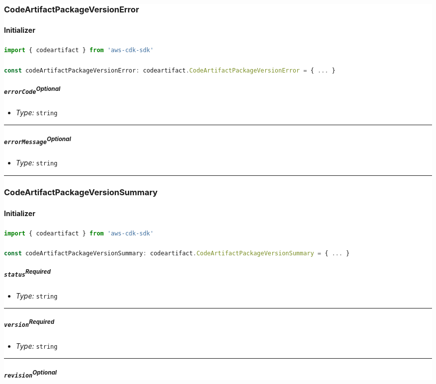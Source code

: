
### CodeArtifactPackageVersionError <a name="aws-cdk-sdk.codeartifact.CodeArtifactPackageVersionError"></a>

#### Initializer <a name="[object Object].Initializer"></a>

```typescript
import { codeartifact } from 'aws-cdk-sdk'

const codeArtifactPackageVersionError: codeartifact.CodeArtifactPackageVersionError = { ... }
```

##### `errorCode`<sup>Optional</sup> <a name="aws-cdk-sdk.codeartifact.CodeArtifactPackageVersionError.property.errorCode"></a>

- *Type:* `string`

---

##### `errorMessage`<sup>Optional</sup> <a name="aws-cdk-sdk.codeartifact.CodeArtifactPackageVersionError.property.errorMessage"></a>

- *Type:* `string`

---

### CodeArtifactPackageVersionSummary <a name="aws-cdk-sdk.codeartifact.CodeArtifactPackageVersionSummary"></a>

#### Initializer <a name="[object Object].Initializer"></a>

```typescript
import { codeartifact } from 'aws-cdk-sdk'

const codeArtifactPackageVersionSummary: codeartifact.CodeArtifactPackageVersionSummary = { ... }
```

##### `status`<sup>Required</sup> <a name="aws-cdk-sdk.codeartifact.CodeArtifactPackageVersionSummary.property.status"></a>

- *Type:* `string`

---

##### `version`<sup>Required</sup> <a name="aws-cdk-sdk.codeartifact.CodeArtifactPackageVersionSummary.property.version"></a>

- *Type:* `string`

---

##### `revision`<sup>Optional</sup> <a name="aws-cdk-sdk.codeartifact.CodeArtifactPackageVersionSummary.property.revision"></a>
